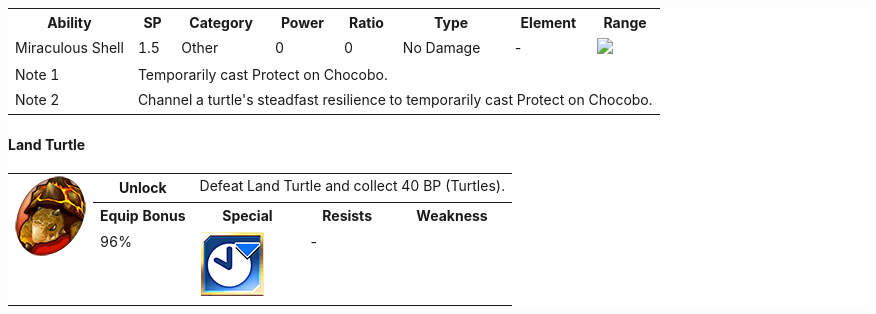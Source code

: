   </tr>
</table>

<table class="abilityTable">
  <tr>
    <th>Ability</th>
    <th>SP</th>
    <th>Category</th>
    <th>Power</th>
    <th>Ratio</th>
    <th>Type</th>
    <th>Element</th>
    <th>Range</th>
  </tr>
  <tr>
    <td>Miraculous Shell</td>
    <td>1.5</td>
    <td>Other</td>
    <td>0</td>
    <td>0</td>
    <td>No Damage</td>
    <td>-</td>
    <td><img src="../images/other/player.png"/></td>
  </tr>
  <tr>
    <td>Note 1</td>
    <td colspan="7">Temporarily cast Protect on Chocobo.</td>
  </tr>
  <tr>
    <td>Note 2</td>
    <td colspan="7">Channel a turtle's steadfast resilience to temporarily cast Protect on Chocobo.</td>
  </tr>
</table>

#### Land Turtle

<table class="buddyOverview">
  <tr class="noPad">
    <td rowspan="3"><img src="../images/buddy/land_turtle.png"/></td>
    <th class="unlock">Unlock</th>
    <td colspan="3" class="highlightYellow leftText">Defeat Land Turtle and collect 40 BP (Turtles).</td>
  </tr>
  <tr>
    <th>Equip Bonus</th>
    <th>Special</th>
    <th>Resists</th>
    <th>Weakness</th>
  </tr>
  <tr>
    <td>96%</td>
    <td><img src="../images/icon/low_speed.png"/></td>
    <td>-</td>